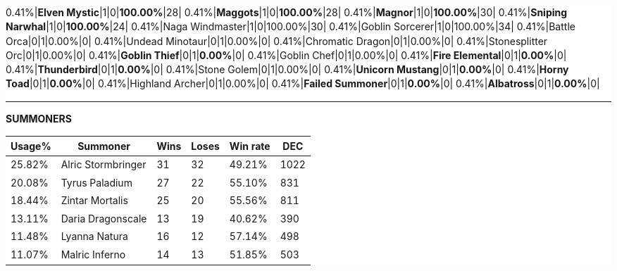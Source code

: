 0.41%|**Elven Mystic**|1|0|**100.00%**|28|
0.41%|**Maggots**|1|0|**100.00%**|28|
0.41%|**Magnor**|1|0|**100.00%**|30|
0.41%|**Sniping Narwhal**|1|0|**100.00%**|24|
0.41%|Naga Windmaster|1|0|100.00%|30|
0.41%|Goblin Sorcerer|1|0|100.00%|34|
0.41%|Battle Orca|0|1|0.00%|0|
0.41%|Undead Minotaur|0|1|0.00%|0|
0.41%|Chromatic Dragon|0|1|0.00%|0|
0.41%|Stonesplitter Orc|0|1|0.00%|0|
0.41%|**Goblin Thief**|0|1|**0.00%**|0|
0.41%|Goblin Chef|0|1|0.00%|0|
0.41%|**Fire Elemental**|0|1|**0.00%**|0|
0.41%|**Thunderbird**|0|1|**0.00%**|0|
0.41%|Stone Golem|0|1|0.00%|0|
0.41%|**Unicorn Mustang**|0|1|**0.00%**|0|
0.41%|**Horny Toad**|0|1|**0.00%**|0|
0.41%|Highland Archer|0|1|0.00%|0|
0.41%|**Failed Summoner**|0|1|**0.00%**|0|
0.41%|**Albatross**|0|1|**0.00%**|0|

---
**SUMMONERS**

Usage%|Summoner|Wins|Loses|Win rate|DEC|
-|-|-|-|-|-|
25.82%|Alric Stormbringer|31|32|49.21%|1022|
20.08%|Tyrus Paladium|27|22|55.10%|831|
18.44%|Zintar Mortalis|25|20|55.56%|811|
13.11%|Daria Dragonscale|13|19|40.62%|390|
11.48%|Lyanna Natura|16|12|57.14%|498|
11.07%|Malric Inferno|14|13|51.85%|503|
